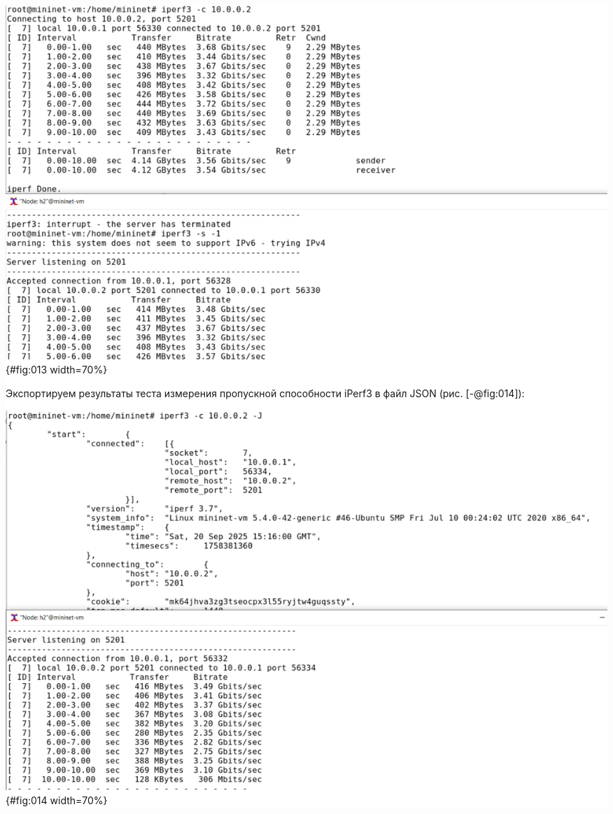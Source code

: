 ![Параметр обработки данных только от одного клиента с остановкой сервера по завершении теста](image/13.png){#fig:013 width=70%}

Экспортируем результаты теста измерения пропускной способности iPerf3 в файл JSON (рис. [-@fig:014]):

![Экспорт результатов в файл JSON](image/14.png){#fig:014 width=70%}
